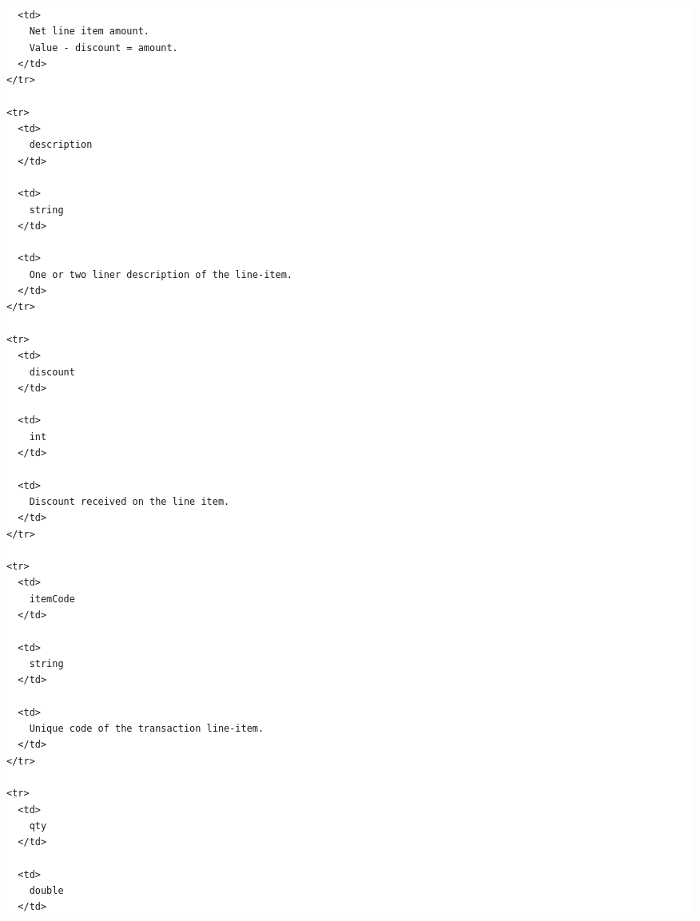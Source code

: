       <td>
        Net line item amount.
        Value - discount = amount.
      </td>
    </tr>

    <tr>
      <td>
        description
      </td>

      <td>
        string
      </td>

      <td>
        One or two liner description of the line-item.
      </td>
    </tr>

    <tr>
      <td>
        discount
      </td>

      <td>
        int
      </td>

      <td>
        Discount received on the line item.
      </td>
    </tr>

    <tr>
      <td>
        itemCode
      </td>

      <td>
        string
      </td>

      <td>
        Unique code of the transaction line-item.
      </td>
    </tr>

    <tr>
      <td>
        qty
      </td>

      <td>
        double
      </td>
